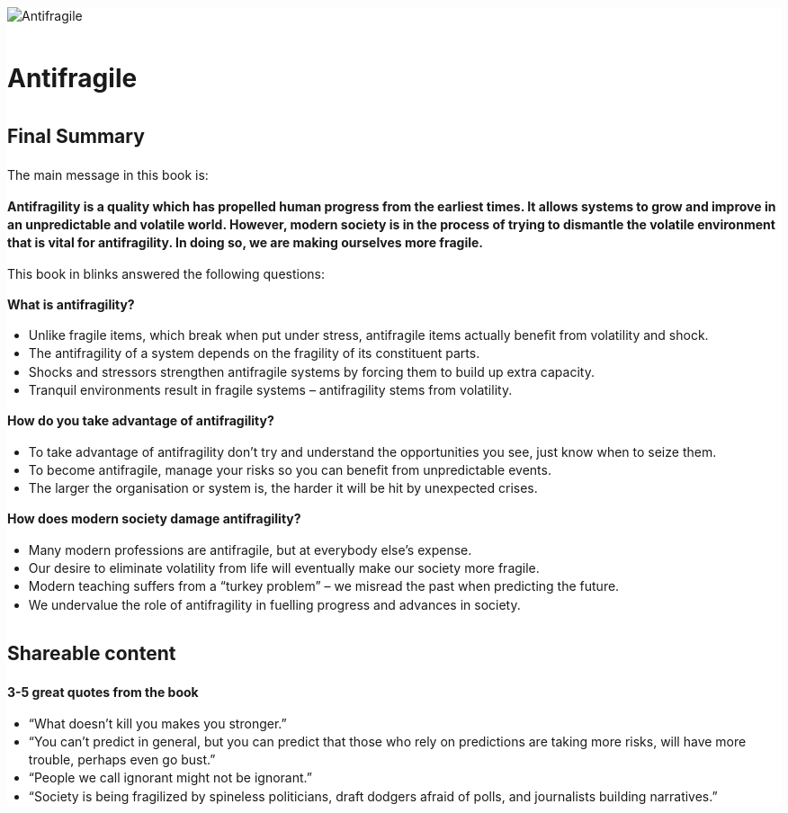 ![Antifragile](https://images.blinkist.com/images/books/528a271f37326300080b0000/3_4/470.jpg)

# Antifragile

## Final Summary

The main message in this book is:

**Antifragility is a quality which has propelled human progress from the
earliest times. It allows systems to grow and improve in an unpredictable and
volatile world. However, modern society is in the process of trying to
dismantle the volatile environment that is vital for antifragility. In doing
so, we are making ourselves more fragile.**

This book in blinks answered the following questions:

**What is antifragility?**

- Unlike fragile items, which break when put under stress, antifragile items
  actually benefit from volatility and shock.
- The antifragility of a system depends on the fragility of its constituent
  parts.
- Shocks and stressors strengthen antifragile systems by forcing them to build
  up extra capacity.
- Tranquil environments result in fragile systems – antifragility stems from
  volatility.

**How do you take advantage of antifragility?**

- To take advantage of antifragility don’t try and understand the opportunities
  you see, just know when to seize them.
- To become antifragile, manage your risks so you can benefit from
  unpredictable events.
- The larger the organisation or system is, the harder it will be hit by
  unexpected crises.

**How does modern society damage antifragility?**

- Many modern professions are antifragile, but at everybody else’s expense.
- Our desire to eliminate volatility from life will eventually make our society
  more fragile.
- Modern teaching suffers from a “turkey problem” – we misread the past when
  predicting the future.
- We undervalue the role of antifragility in fuelling progress and advances in
  society.

## Shareable content

**3-5 great quotes from the book**

- “What doesn’t kill you makes you stronger.”
- “You can’t predict in general, but you can predict that those who rely on
  predictions are taking more risks, will have more trouble, perhaps even go
  bust.”
- “People we call ignorant might not be ignorant.”
- “Society is being fragilized by spineless politicians, draft dodgers afraid
  of polls, and journalists building narratives.”
